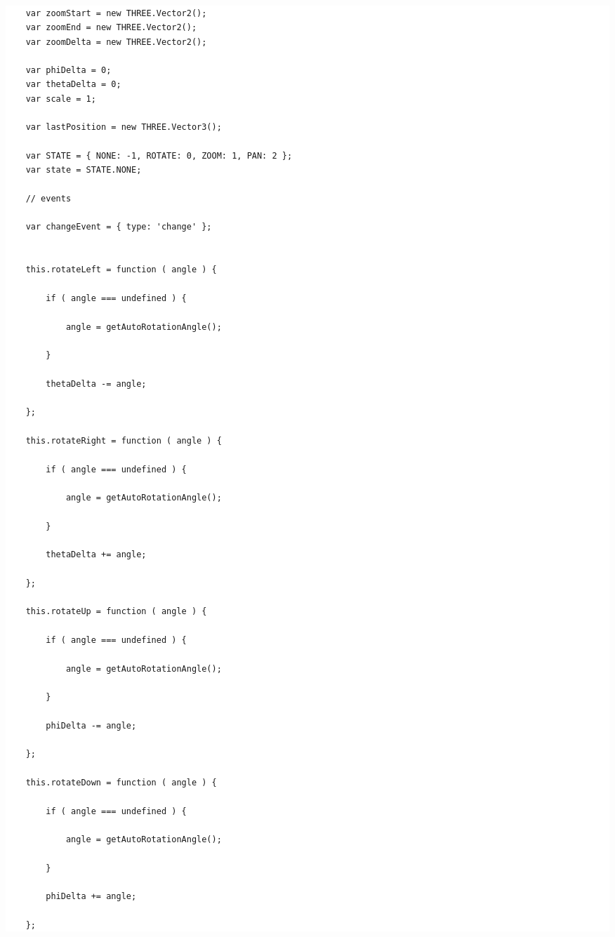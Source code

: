 		var zoomStart = new THREE.Vector2();
		var zoomEnd = new THREE.Vector2();
		var zoomDelta = new THREE.Vector2();
	
		var phiDelta = 0;
		var thetaDelta = 0;
		var scale = 1;
	
		var lastPosition = new THREE.Vector3();
	
		var STATE = { NONE: -1, ROTATE: 0, ZOOM: 1, PAN: 2 };
		var state = STATE.NONE;
	
		// events
	
		var changeEvent = { type: 'change' };
	
	
		this.rotateLeft = function ( angle ) {
	
			if ( angle === undefined ) {
	
				angle = getAutoRotationAngle();
	
			}
	
			thetaDelta -= angle;
	
		};
	
		this.rotateRight = function ( angle ) {
	
			if ( angle === undefined ) {
	
				angle = getAutoRotationAngle();
	
			}
	
			thetaDelta += angle;
	
		};
	
		this.rotateUp = function ( angle ) {
	
			if ( angle === undefined ) {
	
				angle = getAutoRotationAngle();
	
			}
	
			phiDelta -= angle;
	
		};
	
		this.rotateDown = function ( angle ) {
	
			if ( angle === undefined ) {
	
				angle = getAutoRotationAngle();
	
			}
	
			phiDelta += angle;
	
		};
	
